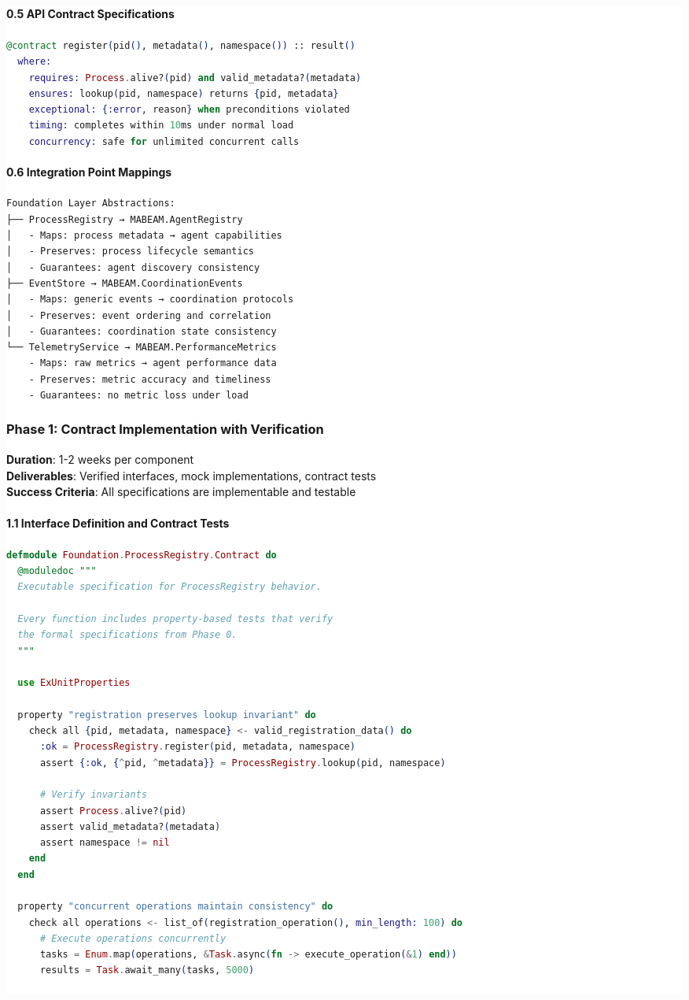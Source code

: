 #### 0.5 API Contract Specifications
```elixir
@contract register(pid(), metadata(), namespace()) :: result()
  where:
    requires: Process.alive?(pid) and valid_metadata?(metadata)
    ensures: lookup(pid, namespace) returns {pid, metadata}
    exceptional: {:error, reason} when preconditions violated
    timing: completes within 10ms under normal load
    concurrency: safe for unlimited concurrent calls
```

#### 0.6 Integration Point Mappings
```
Foundation Layer Abstractions:
├── ProcessRegistry → MABEAM.AgentRegistry
│   - Maps: process metadata → agent capabilities
│   - Preserves: process lifecycle semantics
│   - Guarantees: agent discovery consistency
├── EventStore → MABEAM.CoordinationEvents  
│   - Maps: generic events → coordination protocols
│   - Preserves: event ordering and correlation
│   - Guarantees: coordination state consistency
└── TelemetryService → MABEAM.PerformanceMetrics
    - Maps: raw metrics → agent performance data
    - Preserves: metric accuracy and timeliness
    - Guarantees: no metric loss under load
```

### Phase 1: Contract Implementation with Verification

**Duration**: 1-2 weeks per component  
**Deliverables**: Verified interfaces, mock implementations, contract tests  
**Success Criteria**: All specifications are implementable and testable

#### 1.1 Interface Definition and Contract Tests
```elixir
defmodule Foundation.ProcessRegistry.Contract do
  @moduledoc """
  Executable specification for ProcessRegistry behavior.
  
  Every function includes property-based tests that verify
  the formal specifications from Phase 0.
  """
  
  use ExUnitProperties
  
  property "registration preserves lookup invariant" do
    check all {pid, metadata, namespace} <- valid_registration_data() do
      :ok = ProcessRegistry.register(pid, metadata, namespace)
      assert {:ok, {^pid, ^metadata}} = ProcessRegistry.lookup(pid, namespace)
      
      # Verify invariants
      assert Process.alive?(pid)
      assert valid_metadata?(metadata)
      assert namespace != nil
    end
  end
  
  property "concurrent operations maintain consistency" do
    check all operations <- list_of(registration_operation(), min_length: 100) do
      # Execute operations concurrently
      tasks = Enum.map(operations, &Task.async(fn -> execute_operation(&1) end))
      results = Task.await_many(tasks, 5000)
      
```